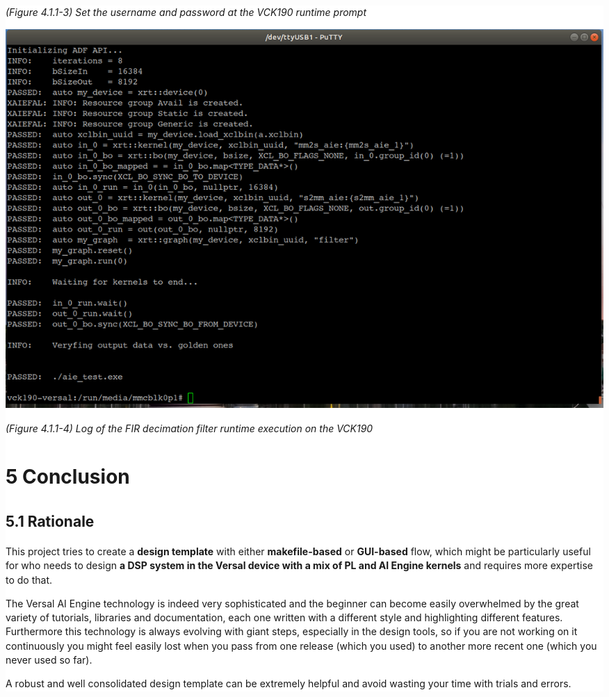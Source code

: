 *(Figure 4.1.1-3) Set the username and password at the VCK190 runtime prompt*

![figure4C](files/images/thinplatf_runtime.png)

*(Figure 4.1.1-4) Log of the FIR decimation filter runtime execution on the VCK190*



# 5 Conclusion

## 5.1 Rationale  

This project tries to create a **design template** with either **makefile-based** or **GUI-based** flow, which might be particularly useful for who needs to design **a DSP system in the Versal device with a mix of PL and AI Engine kernels** and requires more expertise to do that.

The Versal AI Engine technology is indeed very sophisticated and the beginner can become easily overwhelmed by the great variety of tutorials, libraries and documentation, each one written with a different style and highlighting different features. Furthermore this technology is always evolving  with giant steps, especially in the design tools, so if you are not working on it continuously you might feel easily lost when you pass from one release (which you used) to another more recent one (which you never used so far).

A robust and well consolidated design template can be extremely helpful and avoid wasting your time with trials and errors.
